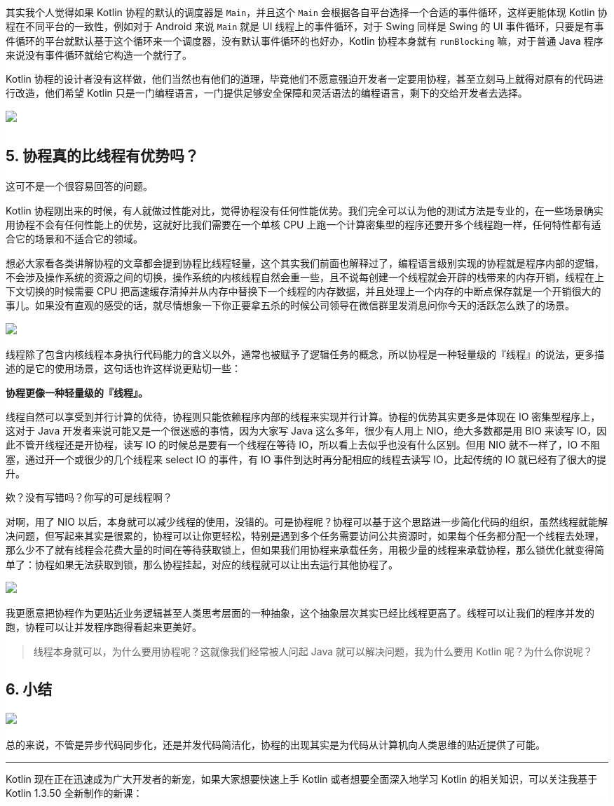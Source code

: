 其实我个人觉得如果 Kotlin 协程的默认的调度器是 `Main`，并且这个 `Main` 会根据各自平台选择一个合适的事件循环，这样更能体现 Kotlin 协程在不同平台的一致性，例如对于 Android 来说 `Main` 就是 UI 线程上的事件循环，对于 Swing 同样是 Swing 的 UI 事件循环，只要是有事件循环的平台就默认基于这个循环来一个调度器，没有默认事件循环的也好办，Kotlin 协程本身就有 `runBlocking` 嘛，对于普通 Java 程序来说没有事件循环就给它构造一个就行了。

Kotlin 协程的设计者没有这样做，他们当然也有他们的道理，毕竟他们不愿意强迫开发者一定要用协程，甚至立刻马上就得对原有的代码进行改造，他们希望 Kotlin 只是一门编程语言，一门提供足够安全保障和灵活语法的编程语言，剩下的交给开发者去选择。

![](https://kotlinblog-1251218094.costj.myqcloud.com/9e300468-a645-433d-ae41-60b3eaa97f5a/media/15712879342461.jpg)


## 5. 协程真的比线程有优势吗？

这可不是一个很容易回答的问题。

Kotlin 协程刚出来的时候，有人就做过性能对比，觉得协程没有任何性能优势。我们完全可以认为他的测试方法是专业的，在一些场景确实用协程不会有任何性能上的优势，这就好比我们需要在一个单核 CPU 上跑一个计算密集型的程序还要开多个线程跑一样，任何特性都有适合它的场景和不适合它的领域。

想必大家看各类讲解协程的文章都会提到协程比线程轻量，这个其实我们前面也解释过了，编程语言级别实现的协程就是程序内部的逻辑，不会涉及操作系统的资源之间的切换，操作系统的内核线程自然会重一些，且不说每创建一个线程就会开辟的栈带来的内存开销，线程在上下文切换的时候需要 CPU 把高速缓存清掉并从内存中替换下一个线程的内存数据，并且处理上一个内存的中断点保存就是一个开销很大的事儿。如果没有直观的感受的话，就尽情想象一下你正要拿五杀的时候公司领导在微信群里发消息问你今天的活跃怎么跌了的场景。

![](https://kotlinblog-1251218094.costj.myqcloud.com/9e300468-a645-433d-ae41-60b3eaa97f5a/media/15712882561417.jpg)

线程除了包含内核线程本身执行代码能力的含义以外，通常也被赋予了逻辑任务的概念，所以协程是一种轻量级的『线程』的说法，更多描述的是它的使用场景，这句话也许这样说更贴切一些：

**协程更像一种轻量级的『线程』。**

线程自然可以享受到并行计算的优待，协程则只能依赖程序内部的线程来实现并行计算。协程的优势其实更多是体现在 IO 密集型程序上，这对于 Java 开发者来说可能又是一个很迷惑的事情，因为大家写 Java 这么多年，很少有人用上 NIO，绝大多数都是用 BIO 来读写 IO，因此不管开线程还是开协程，读写 IO 的时候总是要有一个线程在等待 IO，所以看上去似乎也没有什么区别。但用 NIO 就不一样了，IO 不阻塞，通过开一个或很少的几个线程来 select IO 的事件，有 IO 事件到达时再分配相应的线程去读写 IO，比起传统的 IO 就已经有了很大的提升。

欸？没有写错吗？你写的可是线程啊？

对啊，用了 NIO 以后，本身就可以减少线程的使用，没错的。可是协程呢？协程可以基于这个思路进一步简化代码的组织，虽然线程就能解决问题，但写起来其实是很累的，协程可以让你更轻松，特别是遇到多个任务需要访问公共资源时，如果每个任务都分配一个线程去处理，那么少不了就有线程会花费大量的时间在等待获取锁上，但如果我们用协程来承载任务，用极少量的线程来承载协程，那么锁优化就变得简单了：协程如果无法获取到锁，那么协程挂起，对应的线程就可以让出去运行其他协程了。

![](https://kotlinblog-1251218094.costj.myqcloud.com/9e300468-a645-433d-ae41-60b3eaa97f5a/media/15712887435643.jpg)


我更愿意把协程作为更贴近业务逻辑甚至人类思考层面的一种抽象，这个抽象层次其实已经比线程更高了。线程可以让我们的程序并发的跑，协程可以让并发程序跑得看起来更美好。

> 线程本身就可以，为什么要用协程呢？这就像我们经常被人问起 Java 就可以解决问题，我为什么要用 Kotlin 呢？为什么你说呢？

## 6. 小结

![](https://kotlinblog-1251218094.costj.myqcloud.com/9e300468-a645-433d-ae41-60b3eaa97f5a/media/15712891180933.jpg)


总的来说，不管是异步代码同步化，还是并发代码简洁化，协程的出现其实是为代码从计算机向人类思维的贴近提供了可能。




---

Kotlin 现在正在迅速成为广大开发者的新宠，如果大家想要快速上手 Kotlin 或者想要全面深入地学习 Kotlin 的相关知识，可以关注我基于 Kotlin 1.3.50 全新制作的新课：
